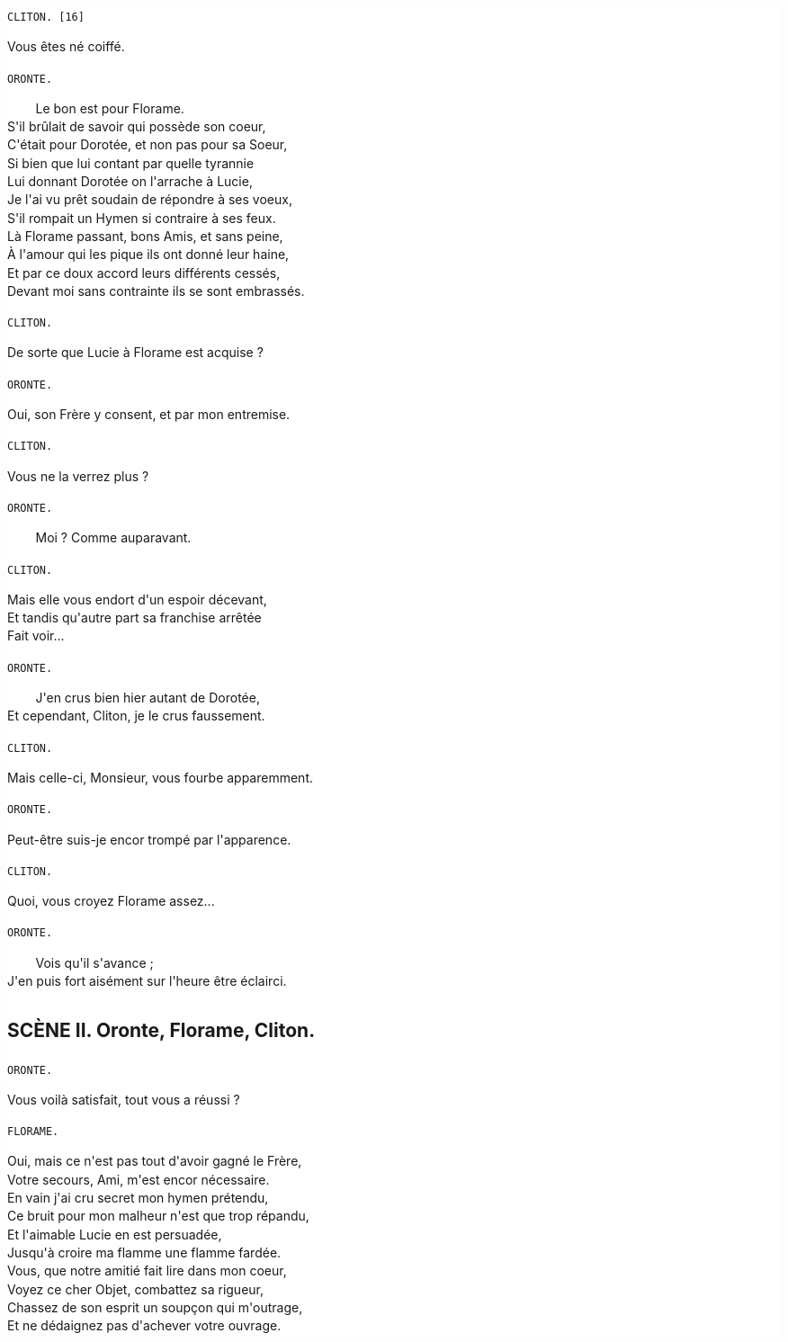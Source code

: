     CLITON. [16]
Vous êtes né coiffé.  

    ORONTE.
        Le bon est pour Florame.  
S'il brûlait de savoir qui possède son coeur,  
C'était pour Dorotée, et non pas pour sa Soeur,  
Si bien que lui contant par quelle tyrannie  
Lui donnant Dorotée on l'arrache à Lucie,  
Je l'ai vu prêt soudain de répondre à ses voeux,  
S'il rompait un Hymen si contraire à ses feux.  
Là Florame passant, bons Amis, et sans peine,  
À l'amour qui les pique ils ont donné leur haine,  
Et par ce doux accord leurs différents cessés,  
Devant moi sans contrainte ils se sont embrassés.  

    CLITON.
De sorte que Lucie à Florame est acquise ?  

    ORONTE.
Oui, son Frère y consent, et par mon entremise.  

    CLITON.
Vous ne la verrez plus ?  

    ORONTE.
        Moi ? Comme auparavant.  

    CLITON.
Mais elle vous endort d'un espoir décevant,  
Et tandis qu'autre part sa franchise arrêtée  
Fait voir...  

    ORONTE.
        J'en crus bien hier autant de Dorotée,  
Et cependant, Cliton, je le crus faussement.  

    CLITON.
Mais celle-ci, Monsieur, vous fourbe apparemment.  

    ORONTE.
Peut-être suis-je encor trompé par l'apparence.  

    CLITON.
Quoi, vous croyez Florame assez...  

    ORONTE.
        Vois qu'il s'avance ;  
J'en puis fort aisément sur l'heure être éclairci.  


## SCÈNE II. Oronte, Florame, Cliton.

    ORONTE.
Vous voilà satisfait, tout vous a réussi ?  

    FLORAME.
Oui, mais ce n'est pas tout d'avoir gagné le Frère,  
Votre secours, Ami, m'est encor nécessaire.  
En vain j'ai cru secret mon hymen prétendu,  
Ce bruit pour mon malheur n'est que trop répandu,  
Et l'aimable Lucie en est persuadée,  
Jusqu'à croire ma flamme une flamme fardée.  
Vous, que notre amitié fait lire dans mon coeur,  
Voyez ce cher Objet, combattez sa rigueur,  
Chassez de son esprit un soupçon qui m'outrage,  
Et ne dédaignez pas d'achever votre ouvrage.  
